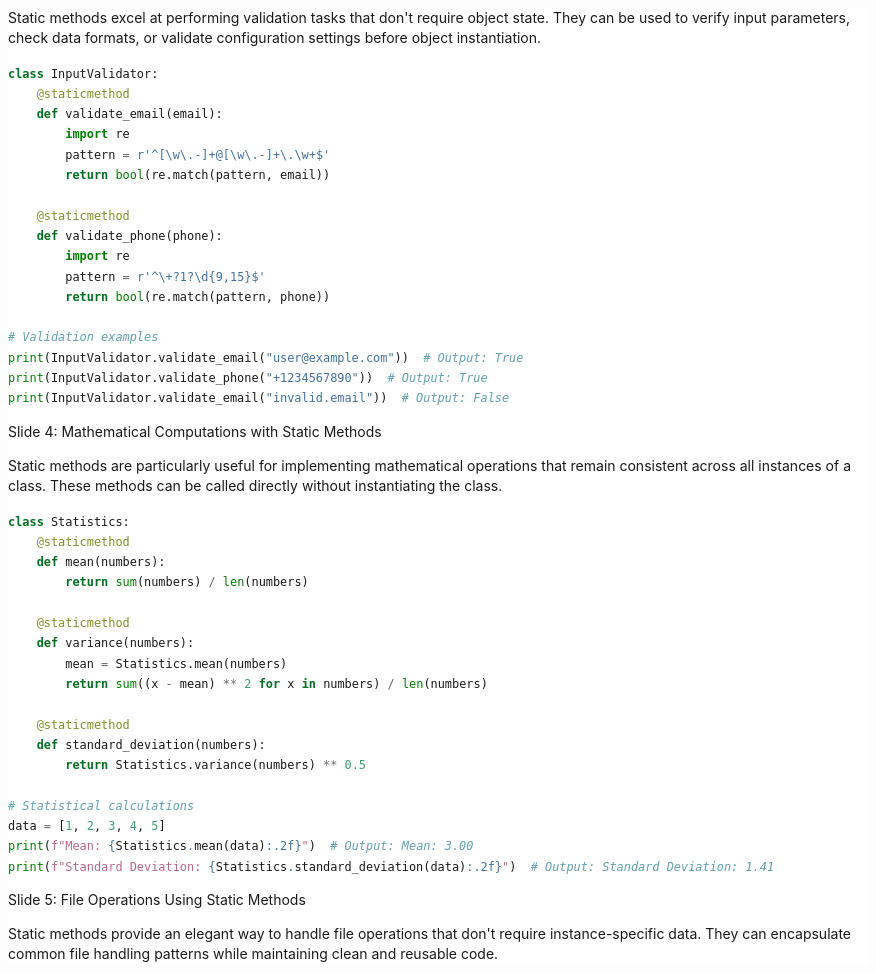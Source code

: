 Static methods excel at performing validation tasks that don't require object state. They can be used to verify input parameters, check data formats, or validate configuration settings before object instantiation.

```python
class InputValidator:
    @staticmethod
    def validate_email(email):
        import re
        pattern = r'^[\w\.-]+@[\w\.-]+\.\w+$'
        return bool(re.match(pattern, email))
    
    @staticmethod
    def validate_phone(phone):
        import re
        pattern = r'^\+?1?\d{9,15}$'
        return bool(re.match(pattern, phone))

# Validation examples
print(InputValidator.validate_email("user@example.com"))  # Output: True
print(InputValidator.validate_phone("+1234567890"))  # Output: True
print(InputValidator.validate_email("invalid.email"))  # Output: False
```

Slide 4: Mathematical Computations with Static Methods

Static methods are particularly useful for implementing mathematical operations that remain consistent across all instances of a class. These methods can be called directly without instantiating the class.

```python
class Statistics:
    @staticmethod
    def mean(numbers):
        return sum(numbers) / len(numbers)
    
    @staticmethod
    def variance(numbers):
        mean = Statistics.mean(numbers)
        return sum((x - mean) ** 2 for x in numbers) / len(numbers)
    
    @staticmethod
    def standard_deviation(numbers):
        return Statistics.variance(numbers) ** 0.5

# Statistical calculations
data = [1, 2, 3, 4, 5]
print(f"Mean: {Statistics.mean(data):.2f}")  # Output: Mean: 3.00
print(f"Standard Deviation: {Statistics.standard_deviation(data):.2f}")  # Output: Standard Deviation: 1.41
```

Slide 5: File Operations Using Static Methods

Static methods provide an elegant way to handle file operations that don't require instance-specific data. They can encapsulate common file handling patterns while maintaining clean and reusable code.
